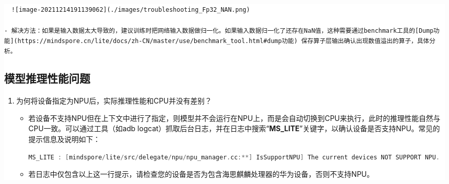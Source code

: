       ![image-20211214191139062](./images/troubleshooting_Fp32_NAN.png)

    - 解决方法：如果是输入数据太大导致的，建议训练时把网络输入数据做归一化。如果输入数据归一化了还存在NaN值，这种需要通过benchmark工具的[Dump功能](https://mindspore.cn/lite/docs/zh-CN/master/use/benchmark_tool.html#dump功能) 保存算子层输出确认出现数值溢出的算子，具体分析。

## 模型推理性能问题

1. 为何将设备指定为NPU后，实际推理性能和CPU并没有差别？
    - 若设备不支持NPU但在上下文中进行了指定，则模型并不会运行在NPU上，而是会自动切换到CPU来执行，此时的推理性能自然与CPU一致。可以通过工具（如adb logcat）抓取后台日志，并在日志中搜索“**MS_LITE**”关键字，以确认设备是否支持NPU。常见的提示信息及说明如下：

      ```cpp
      MS_LITE : [mindspore/lite/src/delegate/npu/npu_manager.cc:**] IsSupportNPU] The current devices NOT SUPPORT NPU.
      ```

    - 若日志中仅包含以上这一行提示，请检查您的设备是否为包含海思麒麟处理器的华为设备，否则不支持NPU。
